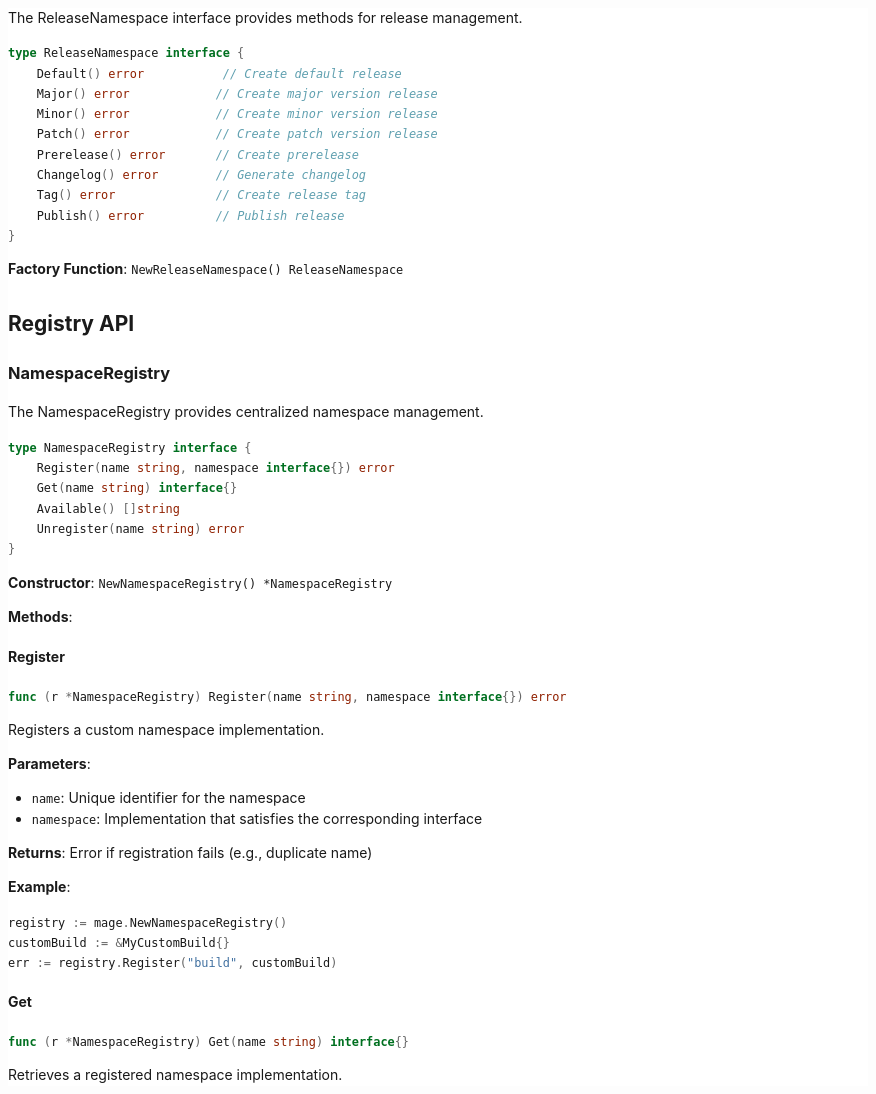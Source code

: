 The ReleaseNamespace interface provides methods for release management.

```go
type ReleaseNamespace interface {
    Default() error           // Create default release
    Major() error            // Create major version release
    Minor() error            // Create minor version release  
    Patch() error            // Create patch version release
    Prerelease() error       // Create prerelease
    Changelog() error        // Generate changelog
    Tag() error              // Create release tag
    Publish() error          // Publish release
}
```

**Factory Function**: `NewReleaseNamespace() ReleaseNamespace`

## Registry API

### NamespaceRegistry

The NamespaceRegistry provides centralized namespace management.

```go
type NamespaceRegistry interface {
    Register(name string, namespace interface{}) error
    Get(name string) interface{}
    Available() []string
    Unregister(name string) error
}
```

**Constructor**: `NewNamespaceRegistry() *NamespaceRegistry`

**Methods**:

#### Register
```go
func (r *NamespaceRegistry) Register(name string, namespace interface{}) error
```
Registers a custom namespace implementation.

**Parameters**:
- `name`: Unique identifier for the namespace
- `namespace`: Implementation that satisfies the corresponding interface

**Returns**: Error if registration fails (e.g., duplicate name)

**Example**:
```go
registry := mage.NewNamespaceRegistry()
customBuild := &MyCustomBuild{}
err := registry.Register("build", customBuild)
```

#### Get
```go
func (r *NamespaceRegistry) Get(name string) interface{}
```
Retrieves a registered namespace implementation.
